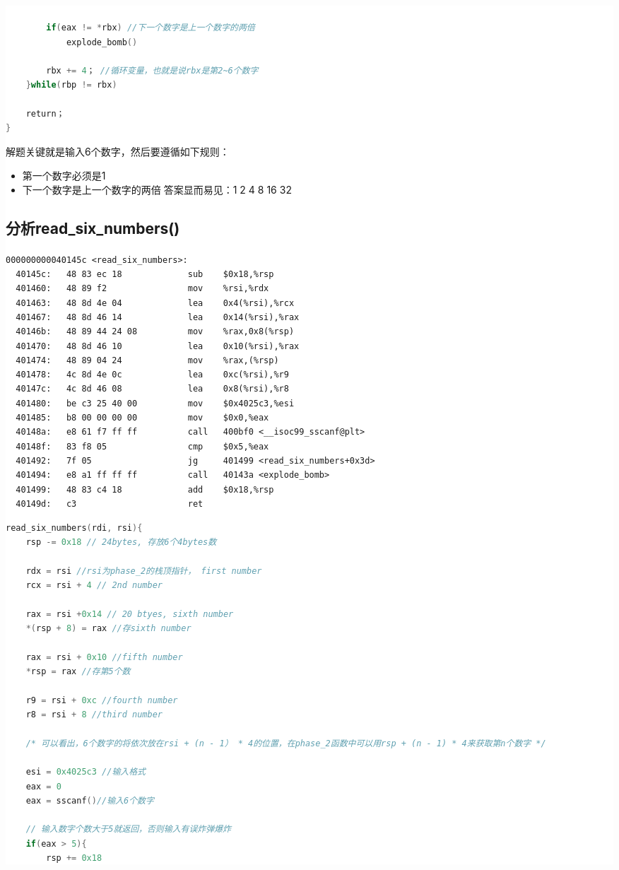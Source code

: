 ```c

        if(eax != *rbx) //下一个数字是上一个数字的两倍
            explode_bomb()
        
        rbx += 4； //循环变量，也就是说rbx是第2~6个数字
    }while(rbp != rbx)

    return；
}
```
解题关键就是输入6个数字，然后要遵循如下规则：
- 第一个数字必须是1
- 下一个数字是上一个数字的两倍
答案显而易见：1 2 4 8 16 32

## 分析read_six_numbers()

```armasm
000000000040145c <read_six_numbers>:
  40145c:	48 83 ec 18          	sub    $0x18,%rsp
  401460:	48 89 f2             	mov    %rsi,%rdx
  401463:	48 8d 4e 04          	lea    0x4(%rsi),%rcx
  401467:	48 8d 46 14          	lea    0x14(%rsi),%rax
  40146b:	48 89 44 24 08       	mov    %rax,0x8(%rsp)
  401470:	48 8d 46 10          	lea    0x10(%rsi),%rax
  401474:	48 89 04 24          	mov    %rax,(%rsp)
  401478:	4c 8d 4e 0c          	lea    0xc(%rsi),%r9
  40147c:	4c 8d 46 08          	lea    0x8(%rsi),%r8
  401480:	be c3 25 40 00       	mov    $0x4025c3,%esi
  401485:	b8 00 00 00 00       	mov    $0x0,%eax
  40148a:	e8 61 f7 ff ff       	call   400bf0 <__isoc99_sscanf@plt>
  40148f:	83 f8 05             	cmp    $0x5,%eax
  401492:	7f 05                	jg     401499 <read_six_numbers+0x3d>
  401494:	e8 a1 ff ff ff       	call   40143a <explode_bomb>
  401499:	48 83 c4 18          	add    $0x18,%rsp
  40149d:	c3                   	ret    

```

```c
read_six_numbers(rdi, rsi){
    rsp -= 0x18 // 24bytes, 存放6个4bytes数

    rdx = rsi //rsi为phase_2的栈顶指针， first number
    rcx = rsi + 4 // 2nd number

    rax = rsi +0x14 // 20 btyes, sixth number
    *(rsp + 8) = rax //存sixth number
    
    rax = rsi + 0x10 //fifth number
    *rsp = rax //存第5个数

    r9 = rsi + 0xc //fourth number
    r8 = rsi + 8 //third number

    /* 可以看出，6个数字的将依次放在rsi + (n - 1） * 4的位置，在phase_2函数中可以用rsp + (n - 1) * 4来获取第n个数字 */

    esi = 0x4025c3 //输入格式
    eax = 0
    eax = sscanf()//输入6个数字

    // 输入数字个数大于5就返回，否则输入有误炸弹爆炸
    if(eax > 5){
        rsp += 0x18
```